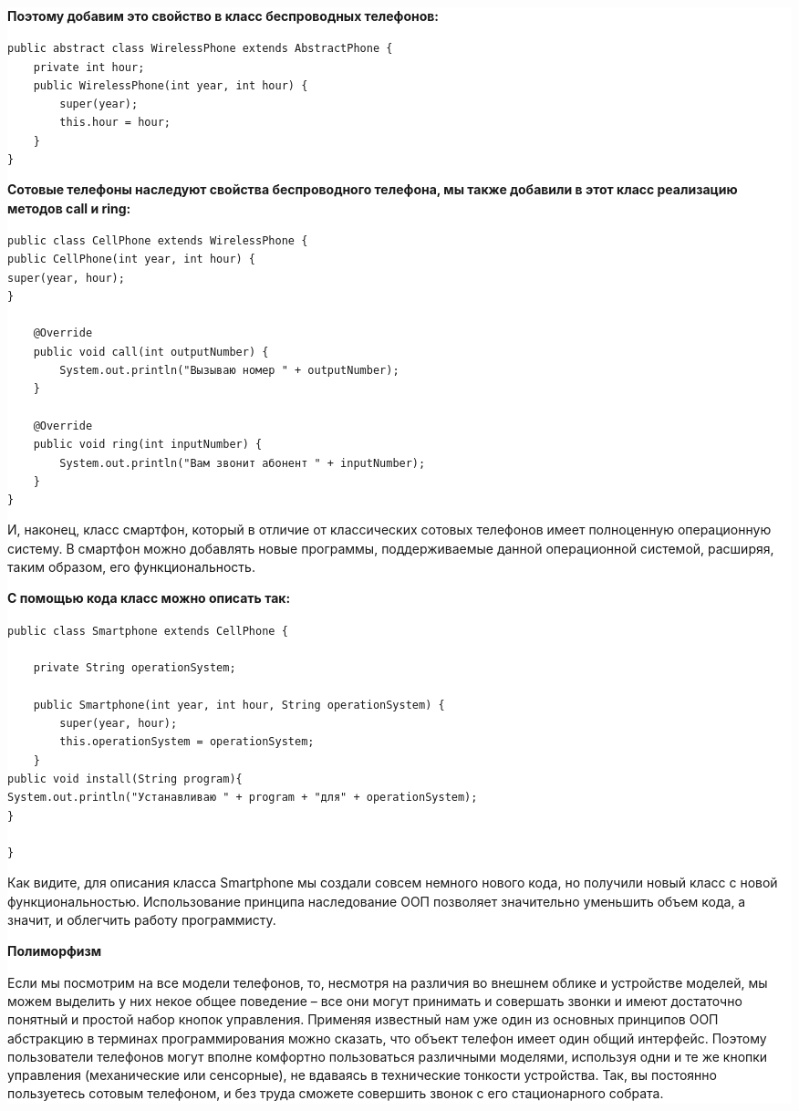 **Поэтому добавим это свойство в класс беспроводных телефонов:**

    public abstract class WirelessPhone extends AbstractPhone {
        private int hour;
        public WirelessPhone(int year, int hour) {
            super(year);
            this.hour = hour;
        }
    }

**Сотовые телефоны наследуют свойства беспроводного телефона, мы также добавили в этот класс реализацию методов call и ring:**

    public class CellPhone extends WirelessPhone {
    public CellPhone(int year, int hour) {
    super(year, hour);
    }
    
        @Override
        public void call(int outputNumber) {
            System.out.println("Вызываю номер " + outputNumber);
        }
    
        @Override
        public void ring(int inputNumber) {
            System.out.println("Вам звонит абонент " + inputNumber);
        }
    }

И, наконец, класс смартфон, который в отличие от классических сотовых телефонов имеет полноценную операционную систему. В смартфон можно добавлять новые программы, поддерживаемые данной операционной системой, расширяя, таким образом, его функциональность. 

**С помощью кода класс можно описать так:**

    public class Smartphone extends CellPhone {
    
        private String operationSystem;
    
        public Smartphone(int year, int hour, String operationSystem) {
            super(year, hour);
            this.operationSystem = operationSystem;
        }
    public void install(String program){
    System.out.println("Устанавливаю " + program + "для" + operationSystem);
    }
    
    }

Как видите, для описания класса Smartphone мы создали совсем немного нового кода, но получили новый класс с новой функциональностью. Использование принципа наследование ООП позволяет значительно уменьшить объем кода, а значит, и облегчить работу программисту.

**Полиморфизм**

Если мы посмотрим на все модели телефонов, то, несмотря на различия во внешнем облике и устройстве моделей, мы можем выделить у них некое общее поведение – все они могут принимать и совершать звонки и имеют достаточно понятный и простой набор кнопок управления. Применяя известный нам уже один из основных принципов ООП абстракцию в терминах программирования можно сказать, что объект телефон имеет один общий интерфейс. Поэтому пользователи телефонов могут вполне комфортно пользоваться различными моделями, используя одни и те же кнопки управления (механические или сенсорные), не вдаваясь в технические тонкости устройства. Так, вы постоянно пользуетесь сотовым телефоном, и без труда сможете совершить звонок с его стационарного собрата.
